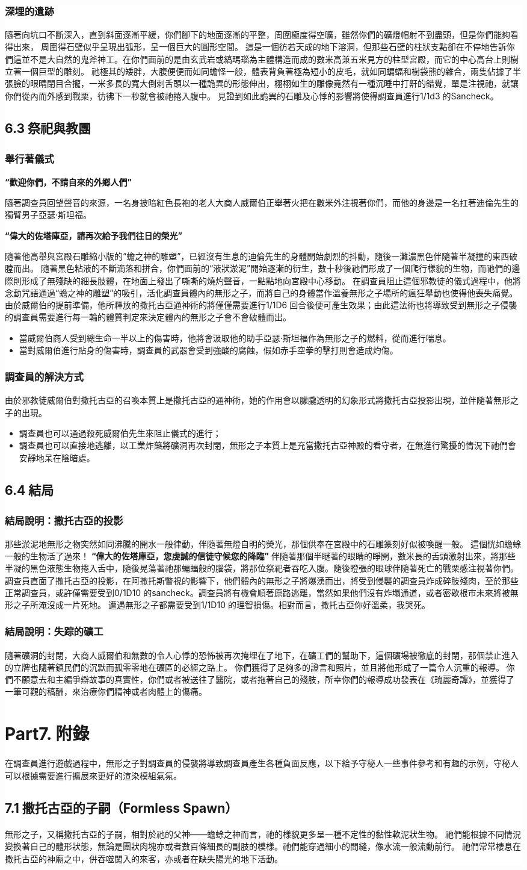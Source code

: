 ### 深埋的遺跡
隨著向坑口不斷深入，直到斜面逐漸平緩，你們腳下的地面逐漸的平整，周圍極度得空曠，雖然你們的礦燈帽射不到盡頭，但是你們能夠看得出來， 周圍得石壁似乎呈現出弧形，呈一個巨大的圓形空間。
這是一個彷若天成的地下溶洞，但那些石壁的柱狀支點卻在不停地告訴你們這並不是大自然的鬼斧神工。在你們面前的是由玄武岩或縞瑪瑙為主體構造而成的數米高兼五米見方的柱型宮殿，而它的中心高台上則樹立著一個巨型的雕刻。
祂極其的矮胖，大腹便便而如同蟾怪一般，體表背負著極為短小的皮毛，就如同蝙蝠和樹袋熊的雜合，兩隻佔據了半張臉的眼睛閉目合攏，一米多長的寬大倒刺舌頭以一種詭異的形態伸出，栩栩如生的雕像竟然有一種沉睡中打鼾的錯覺，單是注視祂，就讓你們從內而外感到戰栗，彷彿下一秒就會被祂捲入腹中。
見證到如此詭異的石雕及心悸的影響將使得調查員進行1/1d3 的Sancheck。

## 6.3 祭祀與教團
### 舉行著儀式

**“歡迎你們，不請自來的外鄉人們”**

隨著調查員回望聲音的來源，一名身披暗紅色長袍的老人大商人威爾伯正舉著火把在數米外注視著你們，而他的身邊是一名扛著迪倫先生的獨臂男子亞瑟·斯坦福。

**“偉大的佐塔庫亞，請再次給予我們往日的榮光”**

隨著他高舉與宮殿石雕縮小版的“蟾之神的雕塑”，已經沒有生息的迪倫先生的身體開始劇烈的抖動，隨後一灘濃黑色伴隨著半凝撞的東西破膛而出。
隨著黑色粘液的不斷滴落和拼合，你們面前的“液狀淤泥”開始逐漸的衍生，數十秒後祂們形成了一個爬行樣貌的生物，而祂們的邊際則形成了無殘缺的細長肢體，在地面上發出了嘶嘶的燒灼聲音，一點點地向宮殿中心移動。
在調查員阻止這個邪教徒的儀式過程中，他將念動咒語通過“蟾之神的雕塑”的吸引，活化調查員體內的無形之子，而將自己的身體當作溫養無形之子場所的瘋狂舉動也使得他喪失痛覺。
由於威爾伯的提前準備，他所釋放的撒托古亞通神術的將僅僅需要進行1/1D6 回合後便可產生效果；由此這法術也將導致受到無形之子侵襲的調查員需要進行每一輪的體質判定來決定體內的無形之子會不會破體而出。
- 當威爾伯商人受到總生命一半以上的傷害時，他將會汲取他的助手亞瑟·斯坦福作為無形之子的燃料，從而進行喘息。
- 當對威爾伯進行貼身的傷害時，調查員的武器會受到強酸的腐蝕，假如赤手空拳的擊打則會造成灼傷。

### 調查員的解決方式
由於邪教徒威爾伯對撒托古亞的召喚本質上是撒托古亞的通神術，她的作用會以朦朧透明的幻象形式將撒托古亞投影出現，並伴隨著無形之子的出現。
- 調查員也可以通過殺死威爾伯先生來阻止儀式的進行；
- 調查員也可以直接地逃離，以工業炸藥將礦洞再次封閉，無形之子本質上是充當撒托古亞神殿的看守者，在無進行驚擾的情況下祂們會安靜地呆在陰暗處。

## 6.4 結局
### 結局說明：撒托古亞的投影
那些淤泥地無形之物突然如同沸騰的開水一般律動，伴隨著無燈自明的熒光，那個供奉在宮殿中的石雕篆刻好似被喚醒一般。
這個恍如蟾蜍一般的生物活了過來！
**“偉大的佐塔庫亞，您虔誠的信徒守候您的降臨”**
伴隨著那個半瞇著的眼睛的睜開，數米長的舌頭激射出來，將那些半凝的黑色液態生物捲入舌中，隨後晃蕩著祂那蝙蝠般的腦袋，將那位祭祀者吞吃入腹。隨後瞪張的眼球伴隨著死亡的戰栗感注視著你們。
調查員直面了撒托古亞的投影，在阿撒托斯瞥視的影響下，他們體內的無形之子將爆湧而出，將受到侵襲的調查員炸成碎肢殘肉，至於那些正常調查員，或許僅需要受到0/1D10 的sancheck。調查員將有機會順著原路逃離，當然如果他們沒有炸塌通道，或者密歇根市未來將被無形之子所淹沒成一片死地。
遭遇無形之子都需要受到1/1D10 的理智損傷。相對而言，撒托古亞你好溫柔，我哭死。

### 結局說明：失踪的礦工
隨著礦洞的封閉，大商人威爾伯和無數的令人心悸的恐怖被再次掩埋在了地下，在礦工們的幫助下，這個礦場被徹底的封閉，那個禁止進入的立牌也隨著鎮民們的沉默而孤零零地在礦區的必經之路上。
你們獲得了足夠多的證言和照片，並且將他形成了一篇令人沉重的報導。
你們不願意去和主編爭辯故事的真實性，你們或者被送往了醫院，或者拖著自己的殘肢，所幸你們的報導成功發表在《瑰麗奇譚》，並獲得了一筆可觀的稿酬，來治療你們精神或者肉體上的傷痛。

# Part7. 附錄
在調查員進行遊戲過程中，無形之子對調查員的侵襲將導致調查員產生各種負面反應，以下給予守秘人一些事件參考和有趣的示例，守秘人可以根據需要進行擴展來更好的渲染模組氣氛。

## 7.1 撒托古亞的子嗣（Formless Spawn）
無形之子，又稱撒托古亞的子嗣，相對於祂的父神——蟾蜍之神而言，祂的樣貌更多呈一種不定性的黏性軟泥狀生物。
祂們能根據不同情況變換著自己的體形狀態，無論是團狀肉塊亦或者數百條細長的副肢的模樣。祂們能穿過細小的間縫，像水流一般流動前行。
祂們常常棲息在撒托古亞的神廟之中，併吞噬闖入的來客，亦或者在缺失陽光的地下活動。
